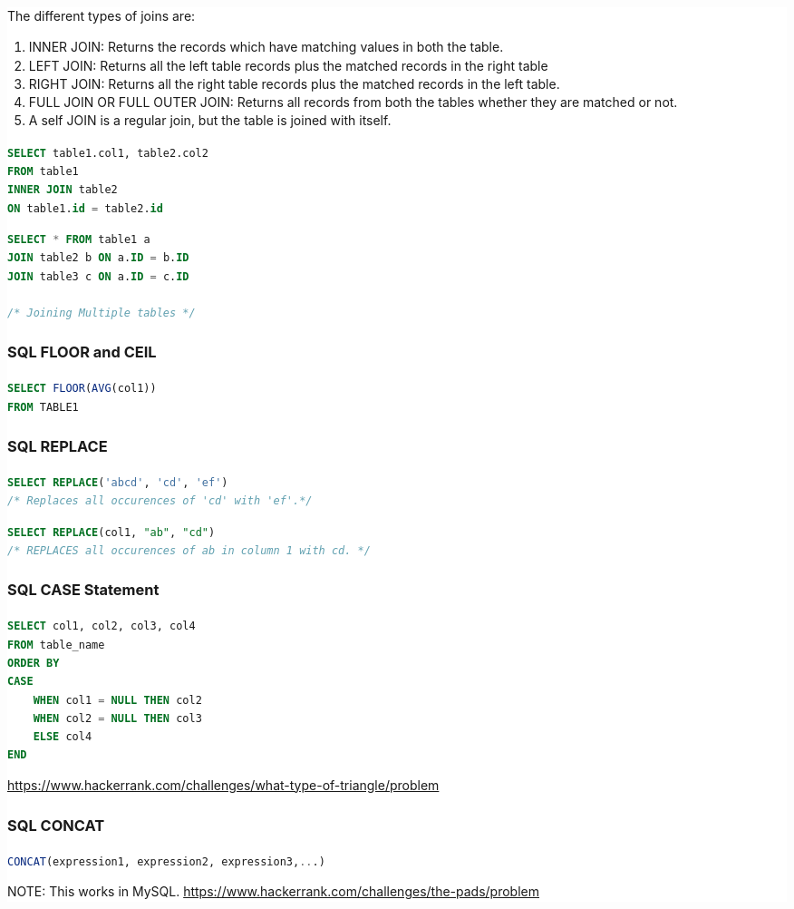 The different types of joins are:
1) INNER JOIN: Returns the records which have matching values in both the table.
2) LEFT JOIN: Returns all the left table records plus the matched records in the right table
3) RIGHT JOIN: Returns all the right table records plus the matched records in the left table.
4) FULL JOIN OR FULL OUTER JOIN: Returns all records from both the tables whether they are matched or not.
5) A self JOIN is a regular join, but the table is joined with itself.
```sql
SELECT table1.col1, table2.col2
FROM table1
INNER JOIN table2
ON table1.id = table2.id
```

```sql
SELECT * FROM table1 a
JOIN table2 b ON a.ID = b.ID
JOIN table3 c ON a.ID = c.ID

/* Joining Multiple tables */
```
### SQL FLOOR and CEIL

```sql
SELECT FLOOR(AVG(col1))
FROM TABLE1
```
### SQL REPLACE
```sql
SELECT REPLACE('abcd', 'cd', 'ef')
/* Replaces all occurences of 'cd' with 'ef'.*/
```
```sql
SELECT REPLACE(col1, "ab", "cd")
/* REPLACES all occurences of ab in column 1 with cd. */
``` 
### SQL CASE Statement
```sql
SELECT col1, col2, col3, col4
FROM table_name
ORDER BY
CASE
    WHEN col1 = NULL THEN col2
    WHEN col2 = NULL THEN col3
    ELSE col4
END
```
<https://www.hackerrank.com/challenges/what-type-of-triangle/problem>
### SQL CONCAT
```sql
CONCAT(expression1, expression2, expression3,...)
```
NOTE: This works in MySQL.
<https://www.hackerrank.com/challenges/the-pads/problem>

